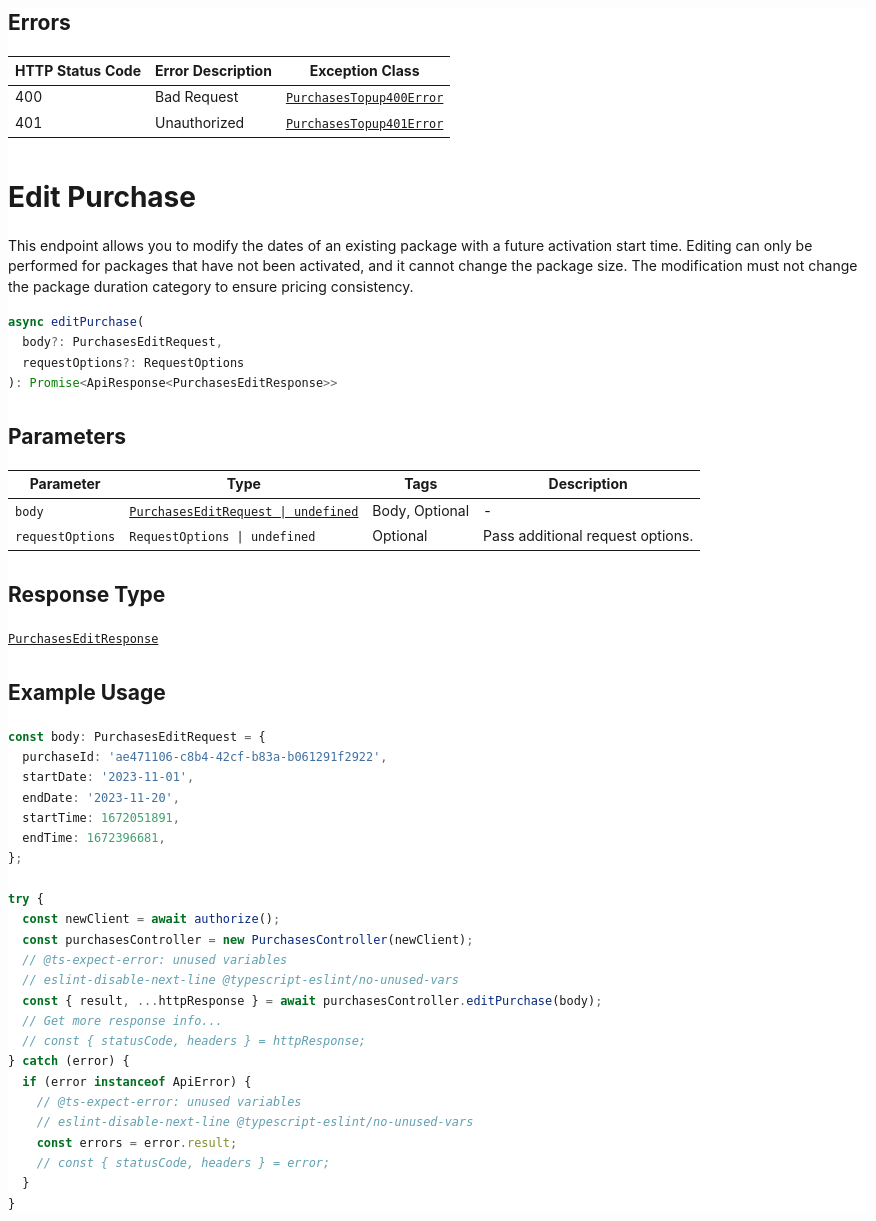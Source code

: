 ## Errors

| HTTP Status Code | Error Description | Exception Class |
|  --- | --- | --- |
| 400 | Bad Request | [`PurchasesTopup400Error`](../../doc/models/purchases-topup-400-error.md) |
| 401 | Unauthorized | [`PurchasesTopup401Error`](../../doc/models/purchases-topup-401-error.md) |


# Edit Purchase

This endpoint allows you to modify the dates of an existing package with a future activation start time. Editing can only be performed for packages that have not been activated, and it cannot change the package size. The modification must not change the package duration category to ensure pricing consistency.

```ts
async editPurchase(
  body?: PurchasesEditRequest,
  requestOptions?: RequestOptions
): Promise<ApiResponse<PurchasesEditResponse>>
```

## Parameters

| Parameter | Type | Tags | Description |
|  --- | --- | --- | --- |
| `body` | [`PurchasesEditRequest \| undefined`](../../doc/models/purchases-edit-request.md) | Body, Optional | - |
| `requestOptions` | `RequestOptions \| undefined` | Optional | Pass additional request options. |

## Response Type

[`PurchasesEditResponse`](../../doc/models/purchases-edit-response.md)

## Example Usage

```ts
const body: PurchasesEditRequest = {
  purchaseId: 'ae471106-c8b4-42cf-b83a-b061291f2922',
  startDate: '2023-11-01',
  endDate: '2023-11-20',
  startTime: 1672051891,
  endTime: 1672396681,
};

try {
  const newClient = await authorize();
  const purchasesController = new PurchasesController(newClient);
  // @ts-expect-error: unused variables
  // eslint-disable-next-line @typescript-eslint/no-unused-vars
  const { result, ...httpResponse } = await purchasesController.editPurchase(body);
  // Get more response info...
  // const { statusCode, headers } = httpResponse;
} catch (error) {
  if (error instanceof ApiError) {
    // @ts-expect-error: unused variables
    // eslint-disable-next-line @typescript-eslint/no-unused-vars
    const errors = error.result;
    // const { statusCode, headers } = error;
  }
}
```